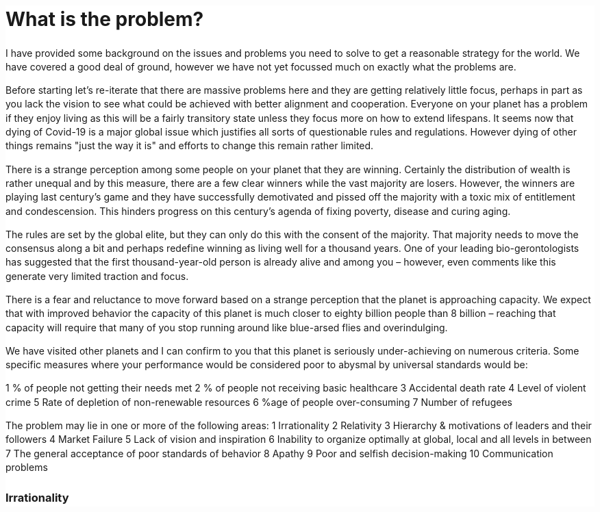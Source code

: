 ﻿# What is the problem?
I have provided some background on the issues and problems you need to solve to get a reasonable strategy for the world.  We have covered a good deal of ground, however we have not yet focussed much on exactly what the problems are. 

Before starting let’s re-iterate that there are massive problems here and they are getting relatively little focus, perhaps in part as you lack the vision to see what could be achieved with better alignment and cooperation. Everyone on your planet has a problem if they enjoy living as this will be a fairly transitory state unless they focus more on how to extend lifespans.  It seems now that dying of Covid-19 is a major global issue which justifies all sorts of questionable rules and regulations.  However dying of other things remains "just the way it is" and efforts to change this remain rather limited.

There is a strange perception among some people on your planet that they are winning. Certainly the distribution of wealth is rather unequal and by this measure, there are a few clear winners while the vast majority are losers.  However, the winners are playing last century’s game and they have successfully demotivated and pissed off the majority with a toxic mix of entitlement and condescension.  This hinders progress on this century’s agenda of fixing poverty, disease and curing aging.

The rules are set by the global elite, but they can only do this with the consent of the majority.  That majority needs to move the consensus along a bit and perhaps redefine winning as living well for a thousand years.  One of your leading bio-gerontologists has suggested that the first thousand-year-old person is already alive and among you – however, even comments like this generate very limited traction and focus.  

There is a fear and reluctance to move forward based on a strange perception that the planet is approaching capacity.  We expect that with improved behavior the capacity of this planet is much closer to eighty billion people than 8 billion – reaching that capacity will require that many of you stop running around like blue-arsed flies and overindulging.

We have visited other planets and I can confirm to you that this planet is seriously under-achieving on numerous criteria.  Some specific measures where your performance would be considered poor to abysmal by universal standards would be:

1	% of people not getting their needs met
2	% of people not receiving basic healthcare
3	Accidental death rate
4	Level of violent crime
5	Rate of depletion of non-renewable resources
6	%age  of  people  over-consuming
7	Number of refugees

The problem may lie in one or more of the following areas:
1	Irrationality
2	Relativity
3	Hierarchy & motivations of leaders and their followers
4	Market Failure
5	Lack of vision and inspiration
6	Inability to organize optimally at global, local and all levels in between
7	The general acceptance of poor standards of behavior
8	Apathy
9	Poor and selfish decision-making
10 Communication problems

### Irrationality
